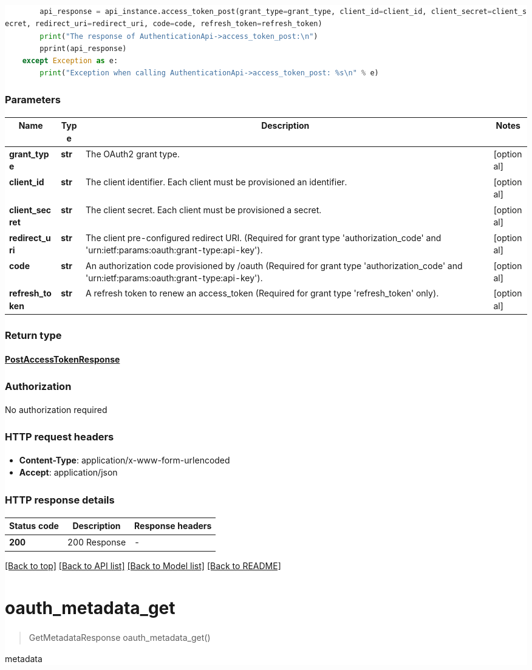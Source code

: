 ```python
        api_response = api_instance.access_token_post(grant_type=grant_type, client_id=client_id, client_secret=client_secret, redirect_uri=redirect_uri, code=code, refresh_token=refresh_token)
        print("The response of AuthenticationApi->access_token_post:\n")
        pprint(api_response)
    except Exception as e:
        print("Exception when calling AuthenticationApi->access_token_post: %s\n" % e)
```



### Parameters


Name | Type | Description  | Notes
------------- | ------------- | ------------- | -------------
 **grant_type** | **str**| The OAuth2 grant type. | [optional] 
 **client_id** | **str**| The client identifier. Each client must be provisioned an identifier. | [optional] 
 **client_secret** | **str**| The client secret. Each client must be provisioned a secret. | [optional] 
 **redirect_uri** | **str**| The client pre-configured redirect URI. (Required for grant type &#39;authorization_code&#39; and &#39;urn:ietf:params:oauth:grant-type:api-key&#39;). | [optional] 
 **code** | **str**| An authorization code provisioned by /oauth (Required for grant type &#39;authorization_code&#39; and &#39;urn:ietf:params:oauth:grant-type:api-key&#39;). | [optional] 
 **refresh_token** | **str**| A refresh token to renew an access_token (Required for grant type &#39;refresh_token&#39; only). | [optional] 

### Return type

[**PostAccessTokenResponse**](PostAccessTokenResponse.md)

### Authorization

No authorization required

### HTTP request headers

 - **Content-Type**: application/x-www-form-urlencoded
 - **Accept**: application/json

### HTTP response details

| Status code | Description | Response headers |
|-------------|-------------|------------------|
**200** | 200 Response |  -  |

[[Back to top]](#) [[Back to API list]](../README.md#documentation-for-api-endpoints) [[Back to Model list]](../README.md#documentation-for-models) [[Back to README]](../README.md)

# **oauth_metadata_get**
> GetMetadataResponse oauth_metadata_get()

metadata
